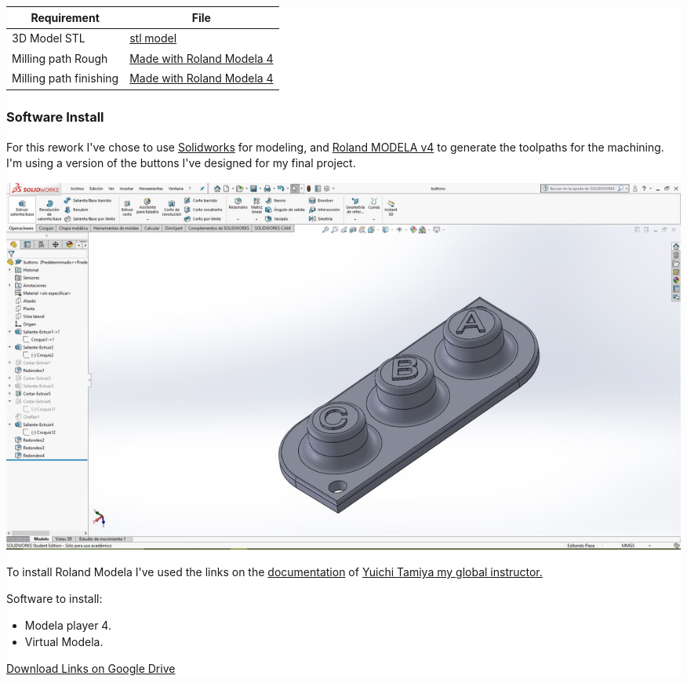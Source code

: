 | Requirement | File |
| -- | -- |
| 3D Model STL | [stl model](../../files/week12/buttons.STL) |
| Milling path Rough | [Made with Roland Modela 4](../../files/week12/r_cut.prn) |
| Milling path finishing | [Made with Roland Modela 4](../../files/week12/f_cut.prn) |



### Software Install

For this rework I've chose to use [Solidworks](https://www.solidworks.com/en) for modeling, and [Roland MODELA v4](https://www.rolanddga.com/es-la/soporte/products/software/modela-player-4) to generate the toolpaths for the machining. I'm using a version of the buttons I've designed for my final project.

![Solidworks](../../images/week12/rework/solidworks_00.jpg)

To install Roland Modela I've used the links on the [documentation](http://yuichitamiya.fabcloud.io/fabacademy2020/projects/roland_modela_player4/) of [Yuichi Tamiya my global instructor.](http://archive.fabacademy.org/fabacademy2017/fablabkamakura/students/44/)

Software to install:

- Modela player 4.
- Virtual Modela.

[Download Links on Google Drive](https://drive.google.com/drive/folders/1vT6Qu2YWHNU_4Q_TgWwoMA3wRYo0V9G0?usp=sharing)
